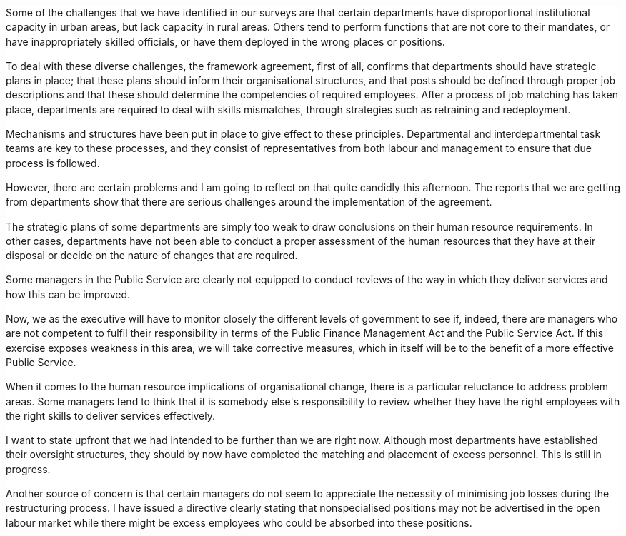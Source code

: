 Some of the challenges that we have  identified  in  our  surveys  are  that
certain departments have disproportional  institutional  capacity  in  urban
areas, but lack capacity in rural areas. Others tend  to  perform  functions
that are not  core  to  their  mandates,  or  have  inappropriately  skilled
officials, or have them deployed in the wrong places or positions.

To deal with these diverse challenges, the  framework  agreement,  first  of
all, confirms that departments should have strategic plans  in  place;  that
these plans should inform their organisational structures,  and  that  posts
should be defined through proper job  descriptions  and  that  these  should
determine the competencies of required employees. After  a  process  of  job
matching has taken place, departments  are  required  to  deal  with  skills
mismatches, through strategies such as retraining and redeployment.

Mechanisms and structures have been put in place to  give  effect  to  these
principles. Departmental and interdepartmental task teams are key  to  these
processes,  and  they  consist  of  representatives  from  both  labour  and
management to ensure that due process is followed.

However, there are certain problems and I am going to reflect on that  quite
candidly this afternoon. The reports that we are  getting  from  departments
show that there are serious challenges  around  the  implementation  of  the
agreement.

The strategic plans  of  some  departments  are  simply  too  weak  to  draw
conclusions  on  their  human  resource  requirements.   In   other   cases,
departments have not been able to conduct a proper assessment of  the  human
resources that they have at their  disposal  or  decide  on  the  nature  of
changes that are required.

Some managers in the Public Service are  clearly  not  equipped  to  conduct
reviews of the way in which they  deliver  services  and  how  this  can  be
improved.

Now, we as the executive will have to monitor closely the  different  levels
of government to see if, indeed, there are managers who  are  not  competent
to fulfil their responsibility in terms of  the  Public  Finance  Management
Act and the Public Service Act. If this exercise exposes  weakness  in  this
area, we will take corrective measures, which  in  itself  will  be  to  the
benefit of a more effective Public Service.

When it comes to the human resource implications of  organisational  change,
there is a particular reluctance to address  problem  areas.  Some  managers
tend to think that it is somebody else's responsibility  to  review  whether
they have the right employees with the  right  skills  to  deliver  services
effectively.

I want to state upfront that we had intended  to  be  further  than  we  are
right now.  Although  most  departments  have  established  their  oversight
structures, they should by now have completed the matching and placement  of
excess personnel. This is still in progress.

Another  source  of  concern  is  that  certain  managers  do  not  seem  to
appreciate the necessity of minimising job losses during  the  restructuring
process. I have issued  a  directive  clearly  stating  that  nonspecialised
positions may not be advertised in the open labour market while there  might
be excess employees who could be absorbed into these positions.
